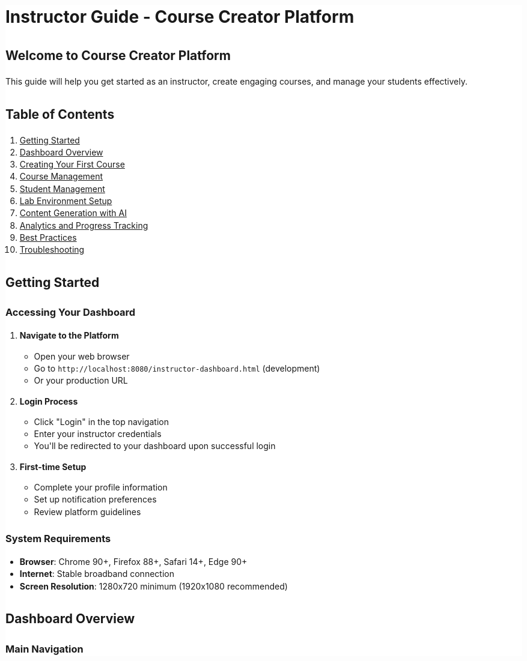 # Instructor Guide - Course Creator Platform

## Welcome to Course Creator Platform

This guide will help you get started as an instructor, create engaging courses, and manage your students effectively.

## Table of Contents

1. [Getting Started](#getting-started)
2. [Dashboard Overview](#dashboard-overview)
3. [Creating Your First Course](#creating-your-first-course)
4. [Course Management](#course-management)
5. [Student Management](#student-management)
6. [Lab Environment Setup](#lab-environment-setup)
7. [Content Generation with AI](#content-generation-with-ai)
8. [Analytics and Progress Tracking](#analytics-and-progress-tracking)
9. [Best Practices](#best-practices)
10. [Troubleshooting](#troubleshooting)

## Getting Started

### Accessing Your Dashboard

1. **Navigate to the Platform**
   - Open your web browser
   - Go to `http://localhost:8080/instructor-dashboard.html` (development)
   - Or your production URL

2. **Login Process**
   - Click "Login" in the top navigation
   - Enter your instructor credentials
   - You'll be redirected to your dashboard upon successful login

3. **First-time Setup**
   - Complete your profile information
   - Set up notification preferences
   - Review platform guidelines

### System Requirements

- **Browser**: Chrome 90+, Firefox 88+, Safari 14+, Edge 90+
- **Internet**: Stable broadband connection
- **Screen Resolution**: 1280x720 minimum (1920x1080 recommended)

## Dashboard Overview

### Main Navigation
